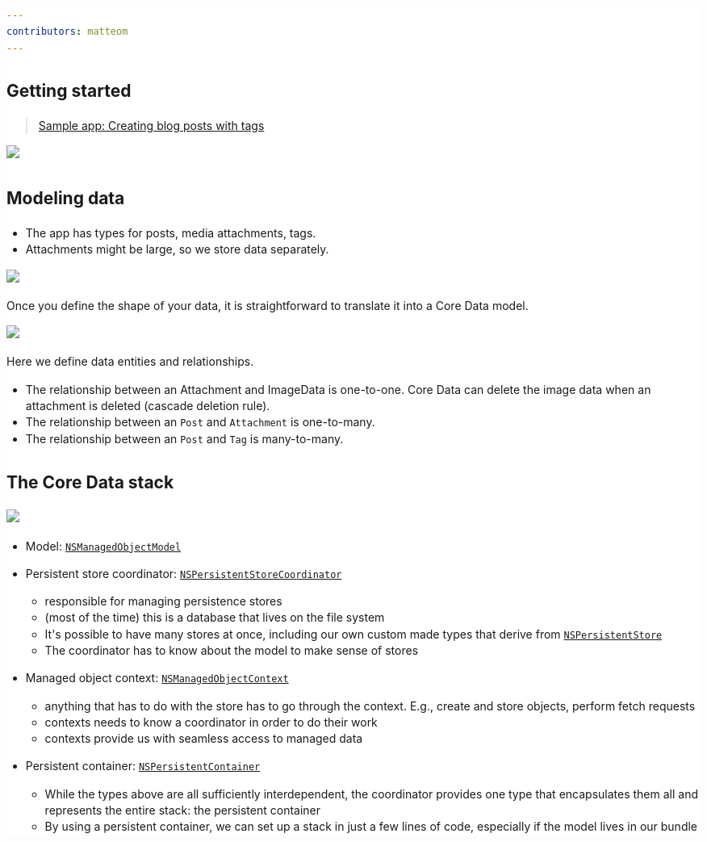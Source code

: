 ```yaml
---
contributors: matteom
---
```


## Getting started

> [Sample app: Creating blog posts with tags][app]

![][demo]

## Modeling data

- The app has types for posts, media attachments, tags.
- Attachments might be large, so we store data separately.

![][shape]

Once you define the shape of your data, it is straightforward to translate it into a Core Data model.

![][model]

Here we define data entities and relationships.

- The relationship between an Attachment and ImageData is one-to-one. Core Data can delete the image data when an attachment is deleted (cascade deletion rule).
- The relationship between an `Post` and `Attachment` is one-to-many.
- The relationship between an `Post` and `Tag` is many-to-many.

## The Core Data stack

![][stack]

- Model: [`NSManagedObjectModel`][NSManagedObjectModel]
- Persistent store coordinator: [`NSPersistentStoreCoordinator`][NSPersistentStoreCoordinator]
  - responsible for managing persistence stores
  - (most of the time) this is a database that lives on the file system
  - It's possible to have many stores at once, including our own custom made types that derive from [`NSPersistentStore`][NSPersistentStore]
  - The coordinator has to know about the model to make sense of stores

- Managed object context: [`NSManagedObjectContext`][NSManagedObjectContext]
  - anything that has to do with the store has to go through the context. E.g., create and store objects, perform fetch requests
  - contexts needs to know a coordinator in order to do their work
  - contexts provide us with seamless access to managed data

- Persistent container: [`NSPersistentContainer`][NSPersistentContainer]
  - While the types above are all sufficiently interdependent, the coordinator provides one type that encapsulates them all and represents the entire stack: the persistent container
  - By using a persistent container, we can set up a stack in just a few lines of code, especially if the model lives in our bundle


[NSManagedObjectModel]: https://developer.apple.com/documentation/coredata/nsmanagedobjectmodel
[NSPersistentStoreCoordinator]: https://developer.apple.com/documentation/coredata/nspersistentstorecoordinator
[NSPersistentStore]: https://developer.apple.com/documentation/coredata/nspersistentstore
[NSManagedObjectContext]: https://developer.apple.com/documentation/coredata/nsmanagedobjectcontext
[NSPersistentContainer]: https://developer.apple.com/documentation/coredata/nspersistentcontainer
[app]: https://developer.apple.com/documentation/coredata/synchronizing_a_local_store_to_the_cloud
[combine]: ../721
[data-sources]: ../220
[proposal-240]: https://github.com/apple/swift-evolution/blob/master/proposals/0240-ordered-collection-diffing.md
[foundation]: ../723
[best-practices]: https://developer.apple.com/videos/play/wwdc2018/224
[demo]: ../../../images/notes/wwdc19/230/demo.png
[shape]: ../../../images/notes/wwdc19/230/shape.png
[model]: ../../../images/notes/wwdc19/230/model.png
[stack]: ../../../images/notes/wwdc19/230/stack.png
[batch]: ../../../images/notes/wwdc19/230/batch.png
[denormalization]: ../../../images/notes/wwdc19/230/denormalization.png